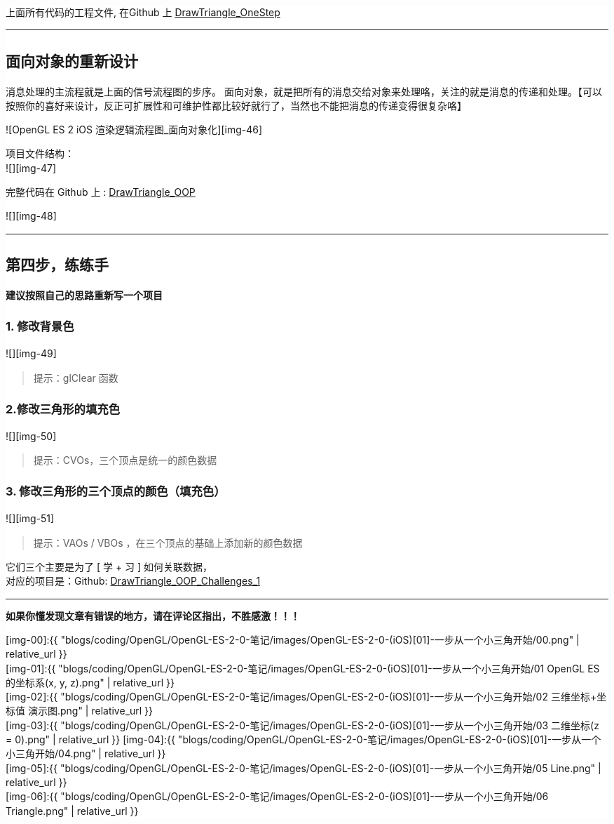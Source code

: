 上面所有代码的工程文件, 在Github 上 [DrawTriangle_OneStep](https://github.com/huangwenfei/OpenGLES2Learning/tree/master/01-DrawTriangle/DrawTriangle_OneStep)

---

## 面向对象的重新设计

消息处理的主流程就是上面的信号流程图的步序。
面向对象，就是把所有的消息交给对象来处理咯，关注的就是消息的传递和处理。【可以按照你的喜好来设计，反正可扩展性和可维护性都比较好就行了，当然也不能把消息的传递变得很复杂咯】

![OpenGL ES 2 iOS 渲染逻辑流程图_面向对象化][img-46]

项目文件结构： <br />
![][img-47]

完整代码在 Github 上 : [DrawTriangle_OOP](https://github.com/huangwenfei/OpenGLES2Learning/tree/master/01-DrawTriangle/DrawTriangle_OOP)

![][img-48]

---
## 第四步，练练手

**建议按照自己的思路重新写一个项目**

### 1. 修改背景色

![][img-49]

> 提示：glClear 函数

### 2.修改三角形的填充色

![][img-50]

> 提示：CVOs，三个顶点是统一的颜色数据

### 3. 修改三角形的三个顶点的颜色（填充色）

![][img-51]
> 提示：VAOs / VBOs ，在三个顶点的基础上添加新的颜色数据

它们三个主要是为了 [ 学 + 习 ] 如何关联数据，<br />
对应的项目是：Github: [DrawTriangle_OOP_Challenges_1](https://github.com/huangwenfei/OpenGLES2Learning/tree/master/01-DrawTriangle/DrawTriangle_OOP_Challenges)

---

**如果你懂发现文章有错误的地方，请在评论区指出，不胜感激！！！**

[img-00]:{{ "blogs/coding/OpenGL/OpenGL-ES-2-0-笔记/images/OpenGL-ES-2-0-(iOS)[01]-一步从一个小三角开始/00.png" | relative_url }}     
[img-01]:{{ "blogs/coding/OpenGL/OpenGL-ES-2-0-笔记/images/OpenGL-ES-2-0-(iOS)[01]-一步从一个小三角开始/01 OpenGL ES 的坐标系(x, y, z).png" | relative_url }}  
[img-02]:{{ "blogs/coding/OpenGL/OpenGL-ES-2-0-笔记/images/OpenGL-ES-2-0-(iOS)[01]-一步从一个小三角开始/02 三维坐标+坐标值 演示图.png" | relative_url }}  
[img-03]:{{ "blogs/coding/OpenGL/OpenGL-ES-2-0-笔记/images/OpenGL-ES-2-0-(iOS)[01]-一步从一个小三角开始/03 二维坐标(z = 0).png" | relative_url }}
[img-04]:{{ "blogs/coding/OpenGL/OpenGL-ES-2-0-笔记/images/OpenGL-ES-2-0-(iOS)[01]-一步从一个小三角开始/04.png" | relative_url }}     
[img-05]:{{ "blogs/coding/OpenGL/OpenGL-ES-2-0-笔记/images/OpenGL-ES-2-0-(iOS)[01]-一步从一个小三角开始/05 Line.png" | relative_url }}  
[img-06]:{{ "blogs/coding/OpenGL/OpenGL-ES-2-0-笔记/images/OpenGL-ES-2-0-(iOS)[01]-一步从一个小三角开始/06 Triangle.png" | relative_url }}  
